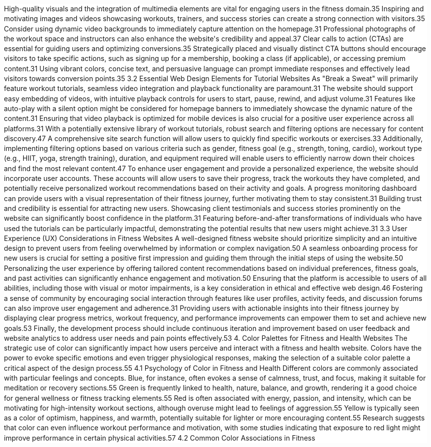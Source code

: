 High-quality visuals and the integration of multimedia elements are vital for engaging users in the fitness domain.35 Inspiring and motivating images and videos showcasing workouts, trainers, and success stories can create a strong connection with visitors.35 Consider using dynamic video backgrounds to immediately capture attention on the homepage.31 Professional photographs of the workout space and instructors can also enhance the website's credibility and appeal.37
Clear calls to action (CTAs) are essential for guiding users and optimizing conversions.35 Strategically placed and visually distinct CTA buttons should encourage visitors to take specific actions, such as signing up for a membership, booking a class (if applicable), or accessing premium content.31 Using vibrant colors, concise text, and persuasive language can prompt immediate responses and effectively lead visitors towards conversion points.35
3.2 Essential Web Design Elements for Tutorial Websites
As "Break a Sweat" will primarily feature workout tutorials, seamless video integration and playback functionality are paramount.31 The website should support easy embedding of videos, with intuitive playback controls for users to start, pause, rewind, and adjust volume.31 Features like auto-play with a silent option might be considered for homepage banners to immediately showcase the dynamic nature of the content.31 Ensuring that video playback is optimized for mobile devices is also crucial for a positive user experience across all platforms.31
With a potentially extensive library of workout tutorials, robust search and filtering options are necessary for content discovery.47 A comprehensive site search function will allow users to quickly find specific workouts or exercises.33 Additionally, implementing filtering options based on various criteria such as gender, fitness goal (e.g., strength, toning, cardio), workout type (e.g., HIIT, yoga, strength training), duration, and equipment required will enable users to efficiently narrow down their choices and find the most relevant content.47
To enhance user engagement and provide a personalized experience, the website should incorporate user accounts. These accounts will allow users to save their progress, track the workouts they have completed, and potentially receive personalized workout recommendations based on their activity and goals. A progress monitoring dashboard can provide users with a visual representation of their fitness journey, further motivating them to stay consistent.31
Building trust and credibility is essential for attracting new users. Showcasing client testimonials and success stories prominently on the website can significantly boost confidence in the platform.31 Featuring before-and-after transformations of individuals who have used the tutorials can be particularly impactful, demonstrating the potential results that new users might achieve.31
3.3 User Experience (UX) Considerations in Fitness Websites
A well-designed fitness website should prioritize simplicity and an intuitive design to prevent users from feeling overwhelmed by information or complex navigation.50 A seamless onboarding process for new users is crucial for setting a positive first impression and guiding them through the initial steps of using the website.50 Personalizing the user experience by offering tailored content recommendations based on individual preferences, fitness goals, and past activities can significantly enhance engagement and motivation.50 Ensuring that the platform is accessible to users of all abilities, including those with visual or motor impairments, is a key consideration in ethical and effective web design.46 Fostering a sense of community by encouraging social interaction through features like user profiles, activity feeds, and discussion forums can also improve user engagement and adherence.31 Providing users with actionable insights into their fitness journey by displaying clear progress metrics, workout frequency, and performance improvements can empower them to set and achieve new goals.53 Finally, the development process should include continuous iteration and improvement based on user feedback and website analytics to address user needs and pain points effectively.53
4. Color Palettes for Fitness and Health Websites
The strategic use of color can significantly impact how users perceive and interact with a fitness and health website. Colors have the power to evoke specific emotions and even trigger physiological responses, making the selection of a suitable color palette a critical aspect of the design process.55
4.1 Psychology of Color in Fitness and Health
Different colors are commonly associated with particular feelings and concepts. Blue, for instance, often evokes a sense of calmness, trust, and focus, making it suitable for meditation or recovery sections.55 Green is frequently linked to health, nature, balance, and growth, rendering it a good choice for general wellness or fitness tracking elements.55 Red is often associated with energy, passion, and intensity, which can be motivating for high-intensity workout sections, although overuse might lead to feelings of aggression.55 Yellow is typically seen as a color of optimism, happiness, and warmth, potentially suitable for lighter or more encouraging content.55 Research suggests that color can even influence workout performance and motivation, with some studies indicating that exposure to red light might improve performance in certain physical activities.57
4.2 Common Color Associations in Fitness